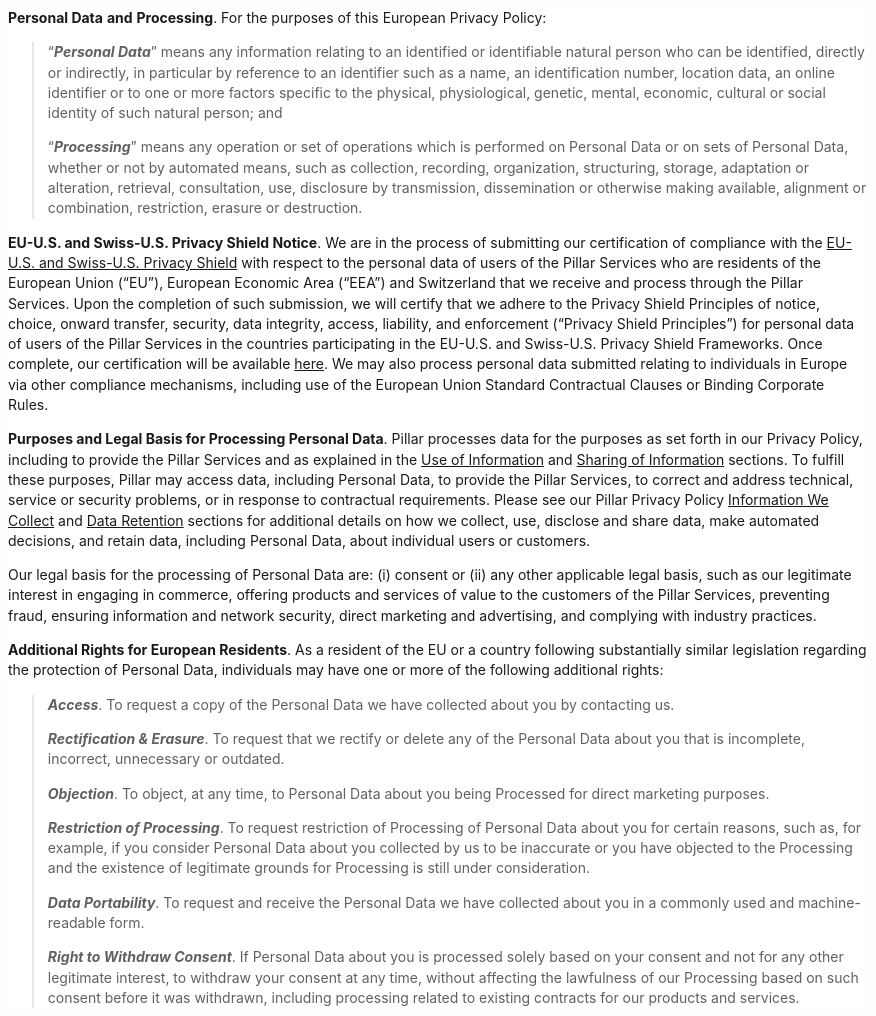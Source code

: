 **Personal Data** **and** **Processing**. For the purposes of this European Privacy Policy:

> “***Personal Data***” means any information relating to an identified or identifiable natural person who can be identified, directly or indirectly, in particular by reference to an identifier such as a name, an identification number, location data, an online identifier or to one or more factors specific to the physical, physiological, genetic, mental, economic, cultural or social identity of such natural person; and
>
> “***Processing***” means any operation or set of operations which is performed on Personal Data or on sets of Personal Data, whether or not by automated means, such as collection, recording, organization, structuring, storage, adaptation or alteration, retrieval, consultation, use, disclosure by transmission, dissemination or otherwise making available, alignment or combination, restriction, erasure or destruction.

**EU-U.S. and Swiss-U.S. Privacy Shield Notice**. We are in the process of submitting our certification of compliance with the [EU-U.S. and Swiss-U.S. Privacy Shield](https://www.privacyshield.gov/welcome) with respect to the personal data of users of the Pillar Services who are residents of the European Union (“EU”), European Economic Area (“EEA”) and Switzerland that we receive and process through the Pillar Services. Upon the completion of such submission, we will certify that we adhere to the Privacy Shield Principles of notice, choice, onward transfer, security, data integrity, access, liability, and enforcement (“Privacy Shield Principles”) for personal data of users of the Pillar Services in the countries participating in the EU-U.S. and Swiss-U.S. Privacy Shield Frameworks. Once complete, our certification will be available [here](https://www.privacyshield.gov/list). We may also process personal data submitted relating to individuals in Europe via other compliance mechanisms, including use of the European Union Standard Contractual Clauses or Binding Corporate Rules.

**Purposes and Legal Basis for Processing Personal Data**. Pillar processes data for the purposes as set forth in our Privacy Policy, including to provide the Pillar Services and as explained in the [Use of Information](#Use) and [Sharing of Information](#Sharing) sections. To fulfill these purposes, Pillar may access data, including Personal Data, to provide the Pillar Services, to correct and address technical, service or security problems, or in response to contractual requirements. Please see our Pillar Privacy Policy [Information We Collect](#InformationCollected) and [Data Retention](#Retention) sections for additional details on how we collect, use, disclose and share data, make automated decisions, and retain data, including Personal Data, about individual users or customers.

Our legal basis for the processing of Personal Data are: (i) consent or (ii) any other applicable legal basis, such as our legitimate interest in engaging in commerce, offering products and services of value to the customers of the Pillar Services, preventing fraud, ensuring information and network security, direct marketing and advertising, and complying with industry practices.

**Additional Rights for European Residents**. As a resident of the EU or a country following substantially similar legislation regarding the protection of Personal Data, individuals may have one or more of the following additional rights:

> ***Access***. To request a copy of the Personal Data we have collected about you by contacting us.
>
> ***Rectification & Erasure***. To request that we rectify or delete any of the Personal Data about you that is incomplete, incorrect, unnecessary or outdated.
>
> ***Objection***. To object, at any time, to Personal Data about you being Processed for direct marketing purposes.
>
> ***Restriction of Processing***. To request restriction of Processing of Personal Data about you for certain reasons, such as, for example, if you consider Personal Data about you collected by us to be inaccurate or you have objected to the Processing and the existence of legitimate grounds for Processing is still under consideration.
>
> ***Data Portability***. To request and receive the Personal Data we have collected about you in a commonly used and machine-readable form.
>
> ***Right to Withdraw Consent***. If Personal Data about you is processed solely based on your consent and not for any other legitimate interest, to withdraw your consent at any time, without affecting the lawfulness of our Processing based on such consent before it was withdrawn, including processing related to existing contracts for our products and services.
>